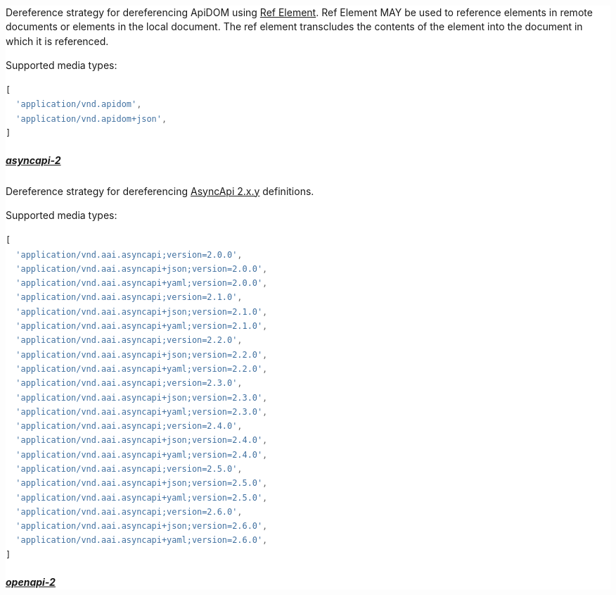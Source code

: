 Dereference strategy for dereferencing ApiDOM using [Ref Element](https://apielements.org/en/latest/element-definitions.html?highlight=referencing#ref-element).
Ref Element MAY be used to reference elements in remote documents or elements in the local document.
The ref element transcludes the contents of the element into the document in which it is referenced.

Supported media types:

```js
[
  'application/vnd.apidom',
  'application/vnd.apidom+json',
]
```

##### [asyncapi-2](https://github.com/swagger-api/apidom/tree/main/packages/apidom-reference/src/dereference/strategies/asyncapi-2)

Dereference strategy for dereferencing [AsyncApi 2.x.y](https://github.com/asyncapi/spec/blob/master/spec/asyncapi.md) definitions.

Supported media types:

```js
[
  'application/vnd.aai.asyncapi;version=2.0.0',
  'application/vnd.aai.asyncapi+json;version=2.0.0',
  'application/vnd.aai.asyncapi+yaml;version=2.0.0',
  'application/vnd.aai.asyncapi;version=2.1.0',
  'application/vnd.aai.asyncapi+json;version=2.1.0',
  'application/vnd.aai.asyncapi+yaml;version=2.1.0',
  'application/vnd.aai.asyncapi;version=2.2.0',
  'application/vnd.aai.asyncapi+json;version=2.2.0',
  'application/vnd.aai.asyncapi+yaml;version=2.2.0',
  'application/vnd.aai.asyncapi;version=2.3.0',
  'application/vnd.aai.asyncapi+json;version=2.3.0',
  'application/vnd.aai.asyncapi+yaml;version=2.3.0',
  'application/vnd.aai.asyncapi;version=2.4.0',
  'application/vnd.aai.asyncapi+json;version=2.4.0',
  'application/vnd.aai.asyncapi+yaml;version=2.4.0',
  'application/vnd.aai.asyncapi;version=2.5.0',
  'application/vnd.aai.asyncapi+json;version=2.5.0',
  'application/vnd.aai.asyncapi+yaml;version=2.5.0',
  'application/vnd.aai.asyncapi;version=2.6.0',
  'application/vnd.aai.asyncapi+json;version=2.6.0',
  'application/vnd.aai.asyncapi+yaml;version=2.6.0',
]
```

##### [openapi-2](https://github.com/swagger-api/apidom/tree/main/packages/apidom-reference/src/dereference/strategies/openapi-2)
